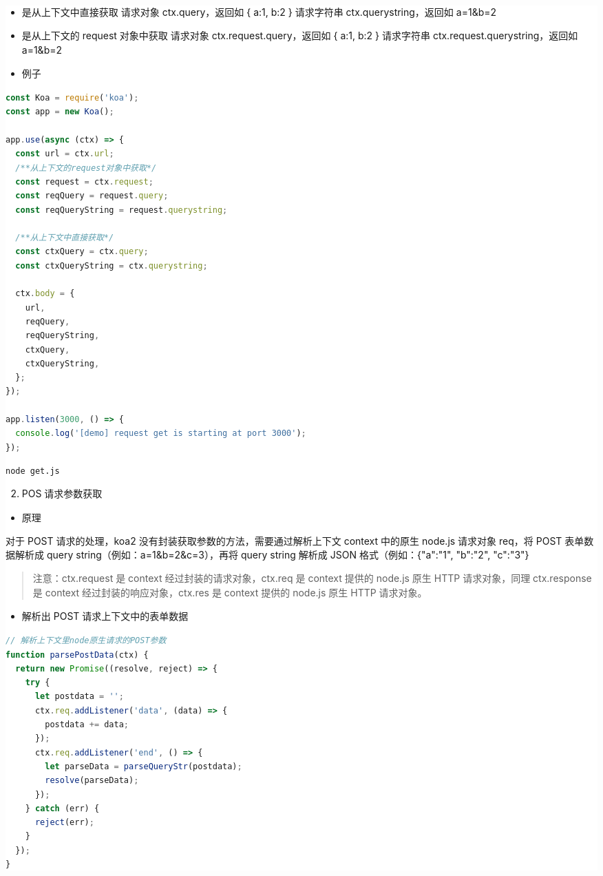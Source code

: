 - 是从上下文中直接获取 请求对象 ctx.query，返回如 { a:1, b:2 } 请求字符串 ctx.querystring，返回如 a=1&b=2
- 是从上下文的 request 对象中获取 请求对象 ctx.request.query，返回如 { a:1, b:2 } 请求字符串 ctx.request.querystring，返回如 a=1&b=2

- 例子

```js
const Koa = require('koa');
const app = new Koa();

app.use(async (ctx) => {
  const url = ctx.url;
  /**从上下文的request对象中获取*/
  const request = ctx.request;
  const reqQuery = request.query;
  const reqQueryString = request.querystring;

  /**从上下文中直接获取*/
  const ctxQuery = ctx.query;
  const ctxQueryString = ctx.querystring;

  ctx.body = {
    url,
    reqQuery,
    reqQueryString,
    ctxQuery,
    ctxQueryString,
  };
});

app.listen(3000, () => {
  console.log('[demo] request get is starting at port 3000');
});
```

```
node get.js
```

2. POS 请求参数获取

- 原理

对于 POST 请求的处理，koa2 没有封装获取参数的方法，需要通过解析上下文 context 中的原生 node.js 请求对象 req，将 POST 表单数据解析成 query string（例如：a=1&b=2&c=3），再将 query string 解析成 JSON 格式（例如：{"a":"1", "b":"2", "c":"3"}

> 注意：ctx.request 是 context 经过封装的请求对象，ctx.req 是 context 提供的 node.js 原生 HTTP 请求对象，同理 ctx.response 是 context 经过封装的响应对象，ctx.res 是 context 提供的 node.js 原生 HTTP 请求对象。

- 解析出 POST 请求上下文中的表单数据

```js
// 解析上下文里node原生请求的POST参数
function parsePostData(ctx) {
  return new Promise((resolve, reject) => {
    try {
      let postdata = '';
      ctx.req.addListener('data', (data) => {
        postdata += data;
      });
      ctx.req.addListener('end', () => {
        let parseData = parseQueryStr(postdata);
        resolve(parseData);
      });
    } catch (err) {
      reject(err);
    }
  });
}
```